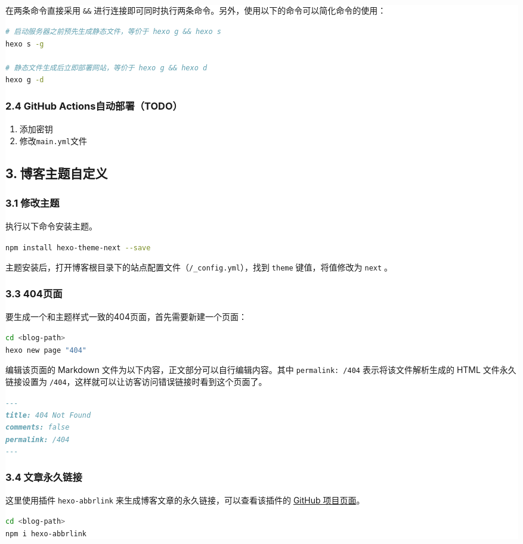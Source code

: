 在两条命令直接采用 `&&` 进行连接即可同时执行两条命令。另外，使用以下的命令可以简化命令的使用：

```bash
# 启动服务器之前预先生成静态文件，等价于 hexo g && hexo s
hexo s -g

# 静态文件生成后立即部署网站，等价于 hexo g && hexo d
hexo g -d
```

### 2.4 GitHub Actions自动部署（TODO）

1. 添加密钥
2. 修改`main.yml`文件

## 3. 博客主题自定义

### 3.1 修改主题

执行以下命令安装主题。

```bash
npm install hexo-theme-next --save
```


主题安装后，打开博客根目录下的站点配置文件（`/_config.yml`），找到 `theme` 键值，将值修改为 `next` 。

### 3.3 404页面

要生成一个和主题样式一致的404页面，首先需要新建一个页面：

```bash
cd <blog-path>
hexo new page "404"
```

编辑该页面的 Markdown 文件为以下内容，正文部分可以自行编辑内容。其中 `permalink: /404` 表示将该文件解析生成的 HTML 文件永久链接设置为 `/404`，这样就可以让访客访问错误链接时看到这个页面了。

```markdown
---
title: 404 Not Found
comments: false
permalink: /404
---
```

### 3.4 文章永久链接

这里使用插件 `hexo-abbrlink` 来生成博客文章的永久链接，可以查看该插件的 [GitHub 项目页面](https://github.com/Rozbo/hexo-abbrlink)。

```bash
cd <blog-path>
npm i hexo-abbrlink
```
